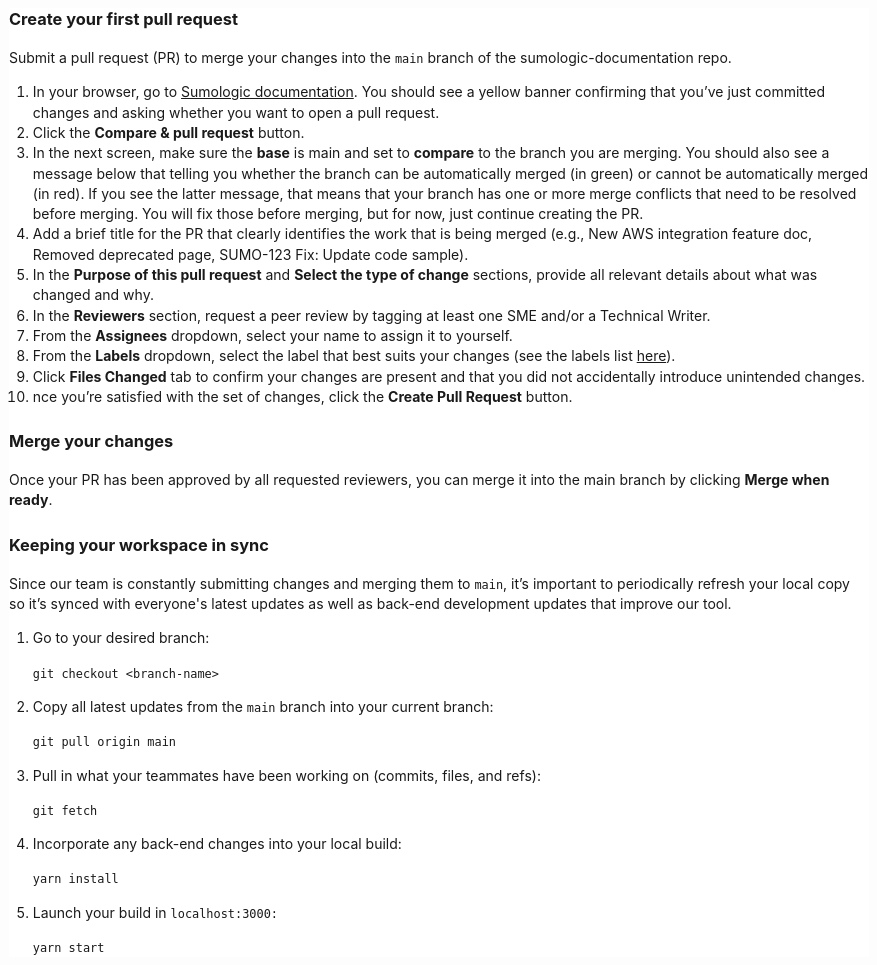 ### Create your first pull request

Submit a pull request (PR) to merge your changes into the `main` branch of the sumologic-documentation repo. 

1. In your browser, go to [Sumologic documentation](https://github.com/SumoLogic/sumologic-documentation). You should see a yellow banner confirming that you’ve just committed changes and asking whether you want to open a pull request.
1. Click the **Compare & pull request** button.
1. In the next screen, make sure the **base** is main and set to **compare** to the branch you are merging. You should also see a message below that telling you whether the branch can be automatically merged (in green) or cannot be automatically merged (in red). If you see the latter message, that means that your branch has one or more merge conflicts that need to be resolved before merging. You will fix those before merging, but for now, just continue creating the PR.
1. Add a brief title for the PR that clearly identifies the work that is being merged (e.g., New AWS integration feature doc, Removed deprecated page, SUMO-123 Fix: Update code sample).
1. In the **Purpose of this pull request** and **Select the type of change** sections, provide all relevant details about what was changed and why.
1. In the **Reviewers** section, request a peer review by tagging at least one SME and/or a Technical Writer.
1. From the **Assignees** dropdown, select your name to assign it to yourself.
1. From the **Labels** dropdown, select the label that best suits your changes (see the labels list [here](https://github.com/SumoLogic/sumologic-documentation/wiki#github-labels)).
1. Click **Files Changed** tab to confirm your changes are present and that you did not accidentally introduce unintended changes.
1. nce you’re satisfied with the set of changes, click the **Create Pull Request** button.

### Merge your changes

Once your PR has been approved by all requested reviewers, you can merge it into the main branch by clicking **Merge when ready**.

### Keeping your workspace in sync

Since our team is constantly submitting changes and merging them to `main`, it’s important to periodically refresh your local copy so it’s synced with everyone's latest updates as well as back-end development updates that improve our tool.

1. Go to your desired branch:
    ```
    git checkout <branch-name>
    ```
1. Copy all latest updates from the `main` branch into your current branch:
    ```
    git pull origin main
    ```
1. Pull in what your teammates have been working on (commits, files, and refs):
    ```
    git fetch
    ```
1. Incorporate any back-end changes into your local build:
    ```
    yarn install
    ```
1. Launch your build in `localhost:3000:`
    ```
    yarn start
    ```

